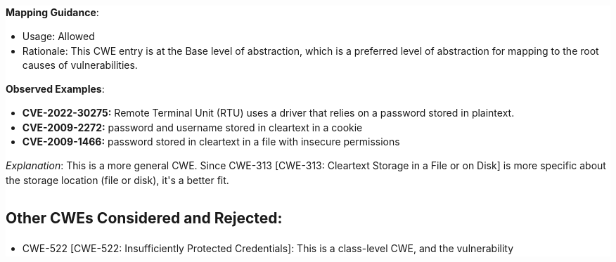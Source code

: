**Mapping Guidance**:
- Usage: Allowed
- Rationale: This CWE entry is at the Base level of abstraction, which is a preferred level of abstraction for mapping to the root causes of vulnerabilities.

**Observed Examples**:
- **CVE-2022-30275:** Remote Terminal Unit (RTU) uses a driver that relies on a password stored in plaintext.
- **CVE-2009-2272:** password and username stored in cleartext in a cookie
- **CVE-2009-1466:** password stored in cleartext in a file with insecure permissions

*Explanation*: This is a more general CWE. Since CWE-313 [CWE-313: Cleartext Storage in a File or on Disk] is more specific about the storage location (file or disk), it's a better fit.

## Other CWEs Considered and Rejected:

*   CWE-522 [CWE-522: Insufficiently Protected Credentials]: This is a class-level CWE, and the vulnerability